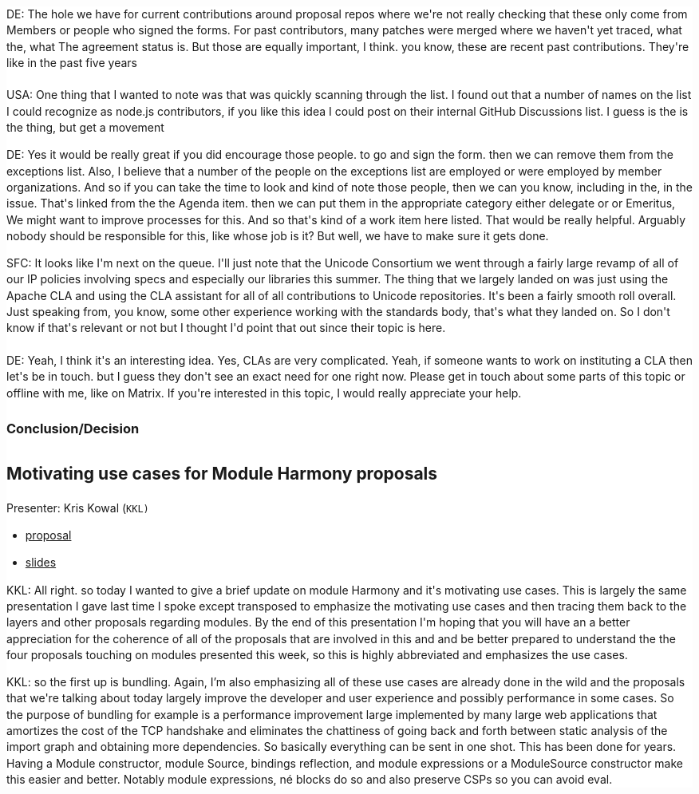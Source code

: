 DE: The hole we have for current contributions around proposal repos where we're not really checking that these only come from Members or people who signed the forms. For past contributors, many patches were merged where we haven't yet traced, what the, what The agreement status is. But those are equally important, I think. you know, these are recent past contributions. They're like in the past five years  \
 \
USA: One thing that I wanted to note was that was quickly scanning through the list. I found out that a number of names on the list I could recognize as node.js contributors, if you like this idea I could post on their internal GitHub Discussions list. I guess is the is the thing, but get a movement

DE: Yes it would be really great if you did encourage those people. to go and sign the form. then we can remove them from the exceptions list. Also, I believe that a number of the people on the exceptions list are employed or were employed by member organizations. And so if you can take the time to look and kind of note those people, then we can you know, including in the, in the issue. That's linked from the the Agenda item. then we can put them in the appropriate category either delegate or or Emeritus, We might want to improve processes for this. And so that's kind of a work item here listed. That would be really helpful. Arguably nobody should be responsible for this, like whose job is it? But well, we have to make sure it gets done.

SFC: It looks like I'm next on the queue. I'll just note that the Unicode Consortium we went through a fairly large revamp of all of our IP policies involving specs and especially our libraries this summer. The thing that we largely landed on was just using the Apache CLA and using the CLA assistant for all of all contributions to Unicode repositories. It's been a fairly smooth roll overall. Just speaking from, you know, some other experience working with the standards body, that's what they landed on. So I don't know if that's relevant or not but I thought I'd point that out since their topic is here.  \
 \
DE: Yeah, I think it's an interesting idea. Yes, CLAs are very complicated. Yeah, if someone wants to work on instituting a CLA then let's be in touch. but I guess they don't see an exact need for one right now. Please get in touch about some parts of this topic or offline with me, like on Matrix. If you're interested in this topic, I would really appreciate your help.


### Conclusion/Decision


## Motivating use cases for Module Harmony proposals

Presenter: Kris Kowal (`KKL)`

- [proposal]()

- [slides]()

KKL: All right. so today I wanted to give a brief update on module Harmony and it's motivating use cases. This is largely the same presentation I gave last time I spoke except transposed to emphasize the motivating use cases and then tracing them back to the layers and other proposals regarding modules. By the end of this presentation I'm hoping that you will have an a better appreciation for the coherence of all of the proposals that are involved in this and and be better prepared to understand the the four proposals touching on modules presented this week, so this is highly abbreviated and emphasizes the use cases.

KKL: so the first up is bundling. Again, I’m also emphasizing all of these use cases are already done in the wild and the proposals that we're talking about today largely improve the developer and user experience and possibly performance in some cases. So the purpose of bundling for example is a performance improvement large implemented by many large web applications that amortizes the cost of the TCP handshake and eliminates the chattiness of going back and forth between static analysis of the import graph and obtaining more dependencies. So basically everything can be sent in one shot. This has been done for years. Having a Module constructor, module Source, bindings reflection, and module expressions or a ModuleSource constructor make this easier and better. Notably module expressions, né blocks do so and also preserve CSPs so you can avoid eval.
